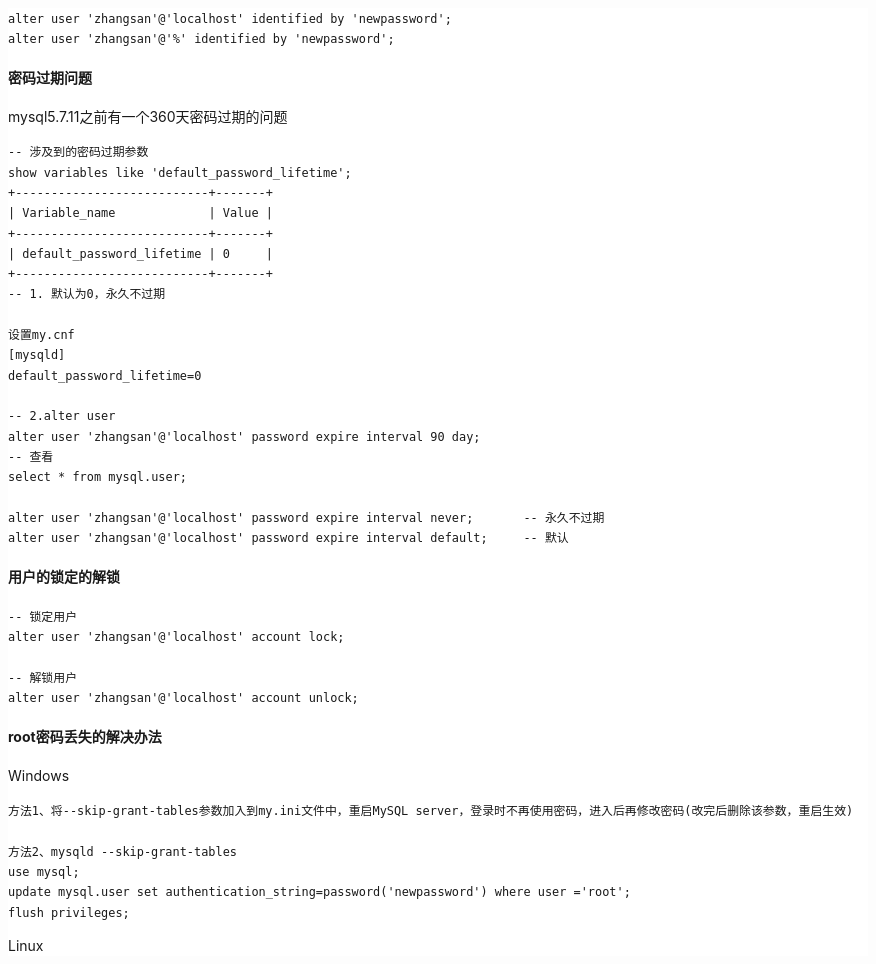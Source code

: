 ```mysql
alter user 'zhangsan'@'localhost' identified by 'newpassword';
alter user 'zhangsan'@'%' identified by 'newpassword';
```

#### 密码过期问题

mysql5.7.11之前有一个360天密码过期的问题

```mysql
-- 涉及到的密码过期参数
show variables like 'default_password_lifetime';
+---------------------------+-------+
| Variable_name             | Value |
+---------------------------+-------+
| default_password_lifetime | 0     |
+---------------------------+-------+
-- 1. 默认为0，永久不过期

设置my.cnf
[mysqld]
default_password_lifetime=0

-- 2.alter user
alter user 'zhangsan'@'localhost' password expire interval 90 day;
-- 查看
select * from mysql.user;

alter user 'zhangsan'@'localhost' password expire interval never;		-- 永久不过期
alter user 'zhangsan'@'localhost' password expire interval default;		-- 默认
```

#### 用户的锁定的解锁

```mysql
-- 锁定用户
alter user 'zhangsan'@'localhost' account lock;

-- 解锁用户
alter user 'zhangsan'@'localhost' account unlock;
```

#### root密码丢失的解决办法

Windows

```mysql
方法1、将--skip-grant-tables参数加入到my.ini文件中，重启MySQL server，登录时不再使用密码，进入后再修改密码(改完后删除该参数，重启生效)

方法2、mysqld --skip-grant-tables
use mysql;
update mysql.user set authentication_string=password('newpassword') where user ='root';
flush privileges;
```

Linux
